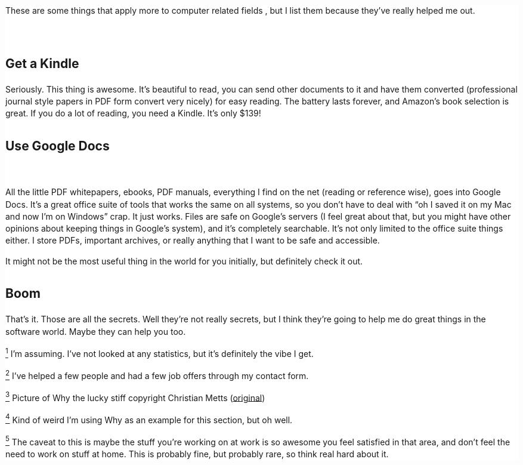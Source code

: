 <p>These are some things that apply more to computer related fields , but I list them because they&#8217;ve really helped me out.</p>
<p><figure><a href="http://cdn.verboselogging.com/transloadit/original/67/e4512925a57a77e13115d3d6e7746f/kindle.jpg"><img src="http://cdn.verboselogging.com/transloadit/small/eb/47f36c2aeb4d97e606e0557bdf26a4/kindle.jpg" class="fright bleft bbottom round" alt="" /></a></figure></p>
<h2>Get a Kindle</h2>
<p>Seriously. This thing is awesome. It&#8217;s beautiful to read, you can send other documents to it and have them converted (professional journal style papers in <span class="caps">PDF</span> form convert very nicely) for easy reading. The battery lasts forever, and Amazon&#8217;s book selection is great. If you do a lot of reading, you need a Kindle. It&#8217;s only $139!</p>
<h2>Use Google Docs</h2>
<p><figure><a href="http://cdn.verboselogging.com/transloadit/original/83/4057e844eeccd4962e4dbb06ba0f88/google-docs.png"><img src="http://cdn.verboselogging.com/transloadit/medium/17/fdf9736640e6e70fcb11ac75648565/google-docs.png" class="fright bleft bbottom round medium" alt="" /></a></figure></p>
<p>All the little <span class="caps">PDF</span> whitepapers, ebooks, <span class="caps">PDF</span> manuals, everything I find on the net (reading or reference wise), goes into Google Docs. It&#8217;s a great office suite of tools that works the same on all systems, so you don&#8217;t have to deal with &#8220;oh I saved it on my Mac and now I&#8217;m on Windows&#8221; crap. It just works. Files are safe on Google&#8217;s servers (I feel great about that, but you might have other opinions about keeping things in Google&#8217;s system), and it&#8217;s completely searchable. It&#8217;s not only limited to the office suite things either. I store PDFs, important archives, or really anything that I want to be safe and accessible.</p>
<p>It might not be the most useful thing in the world for you initially, but definitely check it out.</p>
<h2>Boom</h2>
<p>That&#8217;s it. Those are all the secrets. Well they&#8217;re not really secrets, but I think they&#8217;re going to help me do great things in the software world. Maybe they can help you too.</p>
<p class="footnote" id="fn1"><a href="#fnr1"><sup>1</sup></a> I&#8217;m assuming. I&#8217;ve not looked at any statistics, but it&#8217;s definitely the vibe I get.</p>
<p class="footnote" id="fn2"><a href="#fnr2"><sup>2</sup></a> I&#8217;ve helped a few people and had a few job offers through my contact form.</p>
<p class="footnote" id="fn3"><a href="#fnr3"><sup>3</sup></a> Picture of Why the lucky stiff copyright Christian Metts (<a href="http://www.flickr.com/photos/mintchaos/174356973/">original</a>)</p>
<p class="footnote" id="fn4"><a href="#fnr4"><sup>4</sup></a> Kind of weird I&#8217;m using Why as an example for this section, but oh well.</p>
<p class="footnote" id="fn5"><a href="#fnr5"><sup>5</sup></a> The caveat to this is maybe the stuff you&#8217;re working on at work is so awesome you feel satisfied in that area, and don&#8217;t feel the need to work on stuff at home. This is probably fine, but probably rare, so think real hard about it.</p>